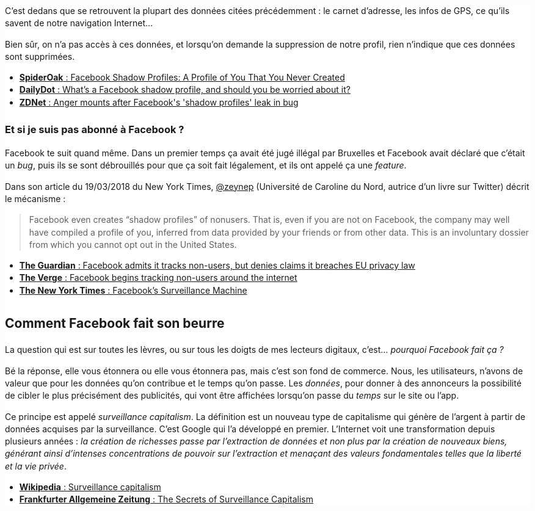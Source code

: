 C’est dedans que se retrouvent la plupart des données citées précédemment&nbsp;: le carnet d’adresse, les infos de GPS, ce qu’ils savent de notre navigation Internet…

Bien sûr, on n’a pas accès à ces données, et lorsqu’on demande la suppression de notre profil, rien n’indique que ces données sont supprimées.

* [**SpiderOak**&nbsp;: Facebook Shadow Profiles: A Profile of You That You Never Created](https://spideroak.com/articles/facebook-shadow-profiles-a-profile-of-you-that-you-never-created/)
* [**DailyDot**&nbsp;: What’s a Facebook shadow profile, and should you be worried about it?](https://www.dailydot.com/news/facebook-shadow-profiles-privacy-faq/)
* [**ZDNet**&nbsp;: Anger mounts after Facebook's 'shadow profiles' leak in bug](http://www.zdnet.com/article/anger-mounts-after-facebooks-shadow-profiles-leak-in-bug/)

### Et si je suis pas abonné à Facebook&nbsp;?

Facebook te suit quand même. Dans un premier temps ça avait été jugé illégal par Bruxelles et Facebook avait déclaré que c’était un *bug*, puis ils se sont débrouillés pour que ça soit fait légalement, et ils ont appelé ça une *feature*.

Dans son article du 19/03/2018 du New York Times, [@zeynep](https://twitter.com/zeynep) (Université de Caroline du Nord, autrice d’un livre sur Twitter) décrit le mécanisme&nbsp;:

> Facebook even creates “shadow profiles” of nonusers. That is, even if you are not on Facebook, the company may well have compiled a profile of you, inferred from data provided by your friends or from other data. This is an involuntary dossier from which you cannot opt out in the United States.

* [**The Guardian**&nbsp;: Facebook admits it tracks non-users, but denies claims it breaches EU privacy law](https://www.theguardian.com/technology/2015/apr/10/facebook-admits-it-tracks-non-users-but-denies-claims-it-breaches-eu-privacy-law)
* [**The Verge**&nbsp;: Facebook begins tracking non-users around the internet](https://www.theverge.com/2016/5/27/11795248/facebook-ad-network-non-users-cookies-plug-ins)
* [**The New York Times**&nbsp;: Facebook’s Surveillance Machine](https://www.nytimes.com/2018/03/19/opinion/facebook-cambridge-analytica.html)

## Comment Facebook fait son beurre 

La question qui est sur toutes les lèvres, ou sur tous les doigts de mes lecteurs digitaux, c’est… *pourquoi Facebook fait ça&nbsp;?*

Bé la réponse, elle vous étonnera ou elle vous étonnera pas, mais c’est son fond de commerce. Nous, les utilisateurs, n’avons de valeur que pour les données qu’on contribue et le temps qu’on passe. Les *données*, pour donner à des annonceurs la possibilité de cibler le plus précisément des publicités, qui vont être affichées lorsqu’on passe du *temps* sur le site ou l’app.

Ce principe est appelé *surveillance capitalism*. La définition est un nouveau type de capitalisme qui génère de l’argent à partir de données acquises par la surveillance. C’est Google qui l’a développé en premier. L’Internet voit une transformation depuis plusieurs années&nbsp;: *la création de richesses passe par l’extraction de données et non plus par la création de nouveaux biens, générant ainsi d’intenses concentrations de pouvoir sur l’extraction et menaçant des valeurs fondamentales telles que la liberté et la vie privée*.

* [**Wikipedia**&nbsp;: Surveillance capitalism](https://en.wikipedia.org/wiki/Surveillance_capitalism)
* [**Frankfurter Allgemeine Zeitung**&nbsp;: The Secrets of Surveillance Capitalism](http://www.faz.net/aktuell/feuilleton/debatten/the-digital-debate/shoshana-zuboff-secrets-of-surveillance-capitalism-14103616.html)
